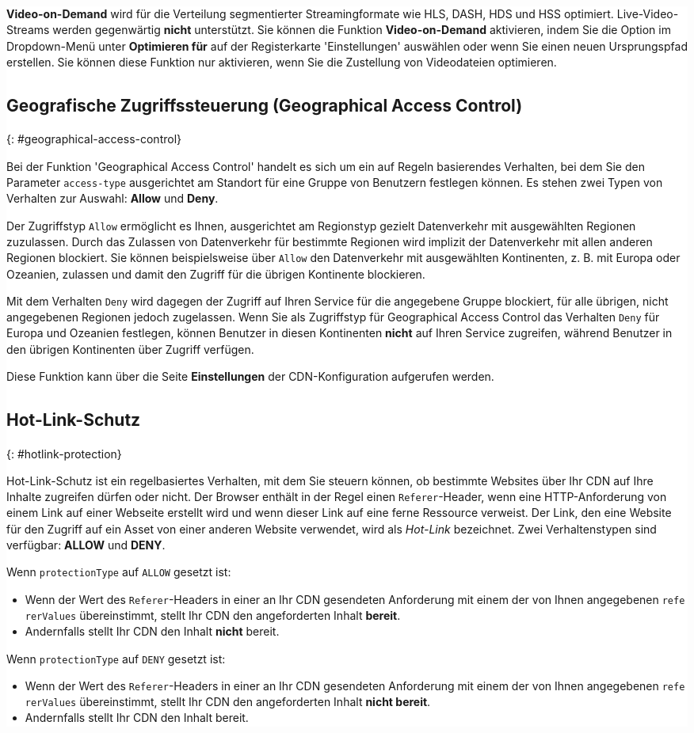 **Video-on-Demand** wird für die Verteilung segmentierter Streamingformate wie HLS, DASH, HDS und HSS optimiert. Live-Video-Streams werden gegenwärtig **nicht** unterstützt. Sie können die Funktion **Video-on-Demand** aktivieren, indem Sie die Option im Dropdown-Menü unter **Optimieren für** auf der Registerkarte 'Einstellungen' auswählen oder wenn Sie einen neuen Ursprungspfad erstellen. Sie können diese Funktion nur aktivieren, wenn Sie die Zustellung von Videodateien optimieren.

## Geografische Zugriffssteuerung (Geographical Access Control)
{: #geographical-access-control}

Bei der Funktion 'Geographical Access Control' handelt es sich um ein auf Regeln basierendes Verhalten, bei dem Sie den Parameter `access-type` ausgerichtet am Standort für eine Gruppe von Benutzern festlegen können. Es stehen zwei Typen von Verhalten zur Auswahl: **Allow** und **Deny**.

Der Zugriffstyp `Allow` ermöglicht es Ihnen, ausgerichtet am Regionstyp gezielt Datenverkehr mit ausgewählten Regionen zuzulassen. Durch das Zulassen von Datenverkehr für bestimmte Regionen wird implizit der Datenverkehr mit allen anderen Regionen blockiert. Sie können beispielsweise über `Allow` den Datenverkehr mit ausgewählten Kontinenten, z. B. mit Europa oder Ozeanien, zulassen und damit den Zugriff für die übrigen Kontinente blockieren.

Mit dem Verhalten `Deny` wird dagegen der Zugriff auf Ihren Service für die angegebene Gruppe blockiert, für alle übrigen, nicht angegebenen Regionen jedoch zugelassen. Wenn Sie als Zugriffstyp für Geographical Access Control das Verhalten `Deny` für Europa und Ozeanien festlegen, können Benutzer in diesen Kontinenten **nicht** auf Ihren Service zugreifen, während Benutzer in den übrigen Kontinenten über Zugriff verfügen.

Diese Funktion kann über die Seite **Einstellungen** der CDN-Konfiguration aufgerufen werden.

## Hot-Link-Schutz
{: #hotlink-protection}

Hot-Link-Schutz ist ein regelbasiertes Verhalten, mit dem Sie steuern können, ob bestimmte Websites über Ihr CDN auf Ihre Inhalte zugreifen dürfen oder nicht.  Der Browser enthält in der Regel einen `Referer`-Header, wenn eine HTTP-Anforderung von einem Link auf einer Webseite erstellt wird und wenn dieser Link auf eine ferne Ressource verweist. Der Link, den eine Website für den Zugriff auf ein Asset von einer anderen Website verwendet, wird als _Hot-Link_ bezeichnet.  Zwei Verhaltenstypen sind verfügbar: **ALLOW** und **DENY**.

Wenn `protectionType` auf `ALLOW` gesetzt ist:
* Wenn der Wert des `Referer`-Headers in einer an Ihr CDN gesendeten Anforderung mit einem der von Ihnen angegebenen `refererValues` übereinstimmt, stellt Ihr CDN den angeforderten Inhalt **bereit**.
* Andernfalls stellt Ihr CDN den Inhalt **nicht** bereit.

Wenn `protectionType` auf `DENY` gesetzt ist:
* Wenn der Wert des `Referer`-Headers in einer an Ihr CDN gesendeten Anforderung mit einem der von Ihnen angegebenen `refererValues` übereinstimmt, stellt Ihr CDN den angeforderten Inhalt **nicht bereit**.
* Andernfalls stellt Ihr CDN den Inhalt bereit.
